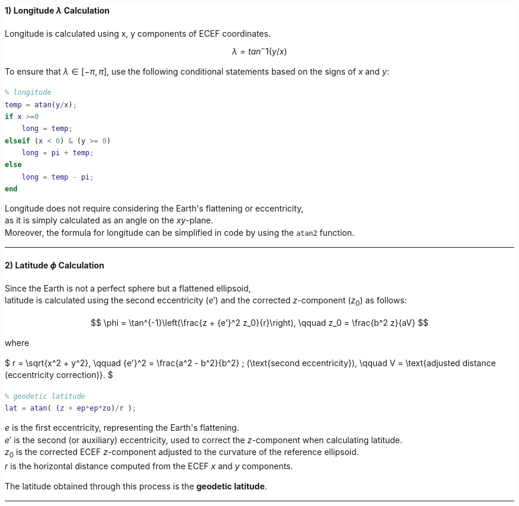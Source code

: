 
#### 1) Longitude $\lambda$ Calculation
Longitude is calculated using x, y components of ECEF coordinates.
$$\lambda = tan^-1(y/x)$$

To ensure that $\lambda \in [-\pi, \pi]$, use the following conditional statements based on the signs of $x$ and $y$:
```matlab
% longitude
temp = atan(y/x);
if x >=0	
	long = temp;
elseif (x < 0) & (y >= 0)
	long = pi + temp;
else
	long = temp - pi;
end
```
Longitude does not require considering the Earth's flattening or eccentricity,  
as it is simply calculated as an angle on the $xy$-plane.  
Moreover, the formula for longitude can be simplified in code by using the `atan2` function.

---

#### 2) Latitude $\phi$ Calculation
Since the Earth is not a perfect sphere but a flattened ellipsoid,  
latitude is calculated using the second eccentricity ($e'$) and the corrected $z$-component ($z_0$) as follows:

$$
\phi = \tan^{-1}\left(\frac{z + {e'}^2 z_0}{r}\right), \qquad 
z_0 = \frac{b^2 z}{aV}
$$

where

$
r = \sqrt{x^2 + y^2}, \qquad 
{e'}^2 = \frac{a^2 - b^2}{b^2} \; (\text{second eccentricity}), 
\qquad V = \text{adjusted distance (eccentricity correction)}.
$

```matlab
% geodetic latitude
lat = atan( (z + ep*ep*zo)/r );
```
$e$ is the first eccentricity, representing the Earth's flattening.  
$e'$ is the second (or auxiliary) eccentricity, used to correct the $z$-component when calculating latitude.  
$z_0$ is the corrected ECEF $z$-component adjusted to the curvature of the reference ellipsoid.  
$r$ is the horizontal distance computed from the ECEF $x$ and $y$ components.  

The latitude obtained through this process is the **geodetic latitude**.

---
